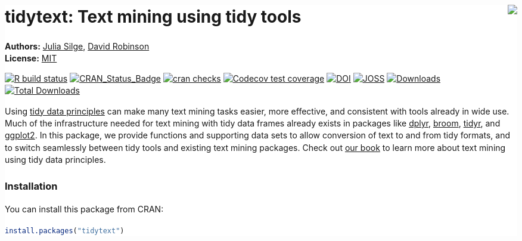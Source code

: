 


# tidytext: Text mining using tidy tools <img src="man/figures/tidytext.png" align="right" />

**Authors:** [Julia Silge](https://juliasilge.com/), [David
Robinson](http://varianceexplained.org/)<br/> **License:**
[MIT](https://opensource.org/licenses/MIT)



[![R build
status](https://github.com/juliasilge/tidytext/workflows/R-CMD-check/badge.svg)](https://github.com/juliasilge/tidytext/actions)
[![CRAN\_Status\_Badge](https://www.r-pkg.org/badges/version/tidytext)](https://cran.r-project.org/package=tidytext)
[![cran
checks](https://cranchecks.info/badges/summary/tidytext)](https://cran.r-project.org/web/checks/check_results_tidytext.html)
[![Codecov test
coverage](https://codecov.io/gh/juliasilge/tidytext/branch/main/graph/badge.svg)](https://app.codecov.io/gh/juliasilge/tidytext?branch=main)
[![DOI](https://zenodo.org/badge/22224/juliasilge/tidytext.svg)](https://zenodo.org/badge/latestdoi/22224/juliasilge/tidytext)
[![JOSS](https://joss.theoj.org/papers/10.21105/joss.00037/status.svg)](https://joss.theoj.org/papers/10.21105/joss.00037)
[![Downloads](https://cranlogs.r-pkg.org/badges/tidytext)](https://CRAN.R-project.org/package=tidytext)
[![Total
Downloads](https://cranlogs.r-pkg.org/badges/grand-total/tidytext?color=orange)](https://CRAN.R-project.org/package=tidytext)


Using [tidy data principles](https://doi.org/10.18637/jss.v059.i10) can
make many text mining tasks easier, more effective, and consistent with
tools already in wide use. Much of the infrastructure needed for text
mining with tidy data frames already exists in packages like
[dplyr](https://cran.r-project.org/package=dplyr),
[broom](https://cran.r-project.org/package=broom),
[tidyr](https://cran.r-project.org/package=tidyr), and
[ggplot2](https://cran.r-project.org/package=ggplot2). In this package,
we provide functions and supporting data sets to allow conversion of
text to and from tidy formats, and to switch seamlessly between tidy
tools and existing text mining packages. Check out [our
book](https://www.tidytextmining.com/) to learn more about text mining
using tidy data principles.

### Installation

You can install this package from CRAN:

``` r
install.packages("tidytext")
```
